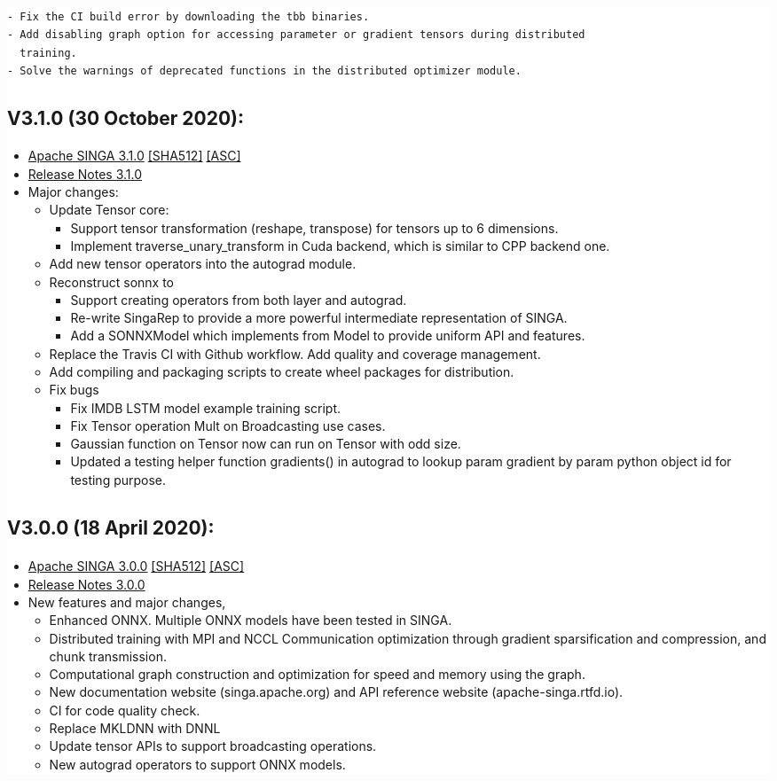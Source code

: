     - Fix the CI build error by downloading the tbb binaries.
    - Add disabling graph option for accessing parameter or gradient tensors during distributed
      training.
    - Solve the warnings of deprecated functions in the distributed optimizer module.

## V3.1.0 (30 October 2020):

- [Apache SINGA 3.1.0](https://archive.apache.org/dist/singa/3.1.0/apache-singa-3.1.0.tar.gz)
  [\[SHA512\]](https://archive.apache.org/dist/singa/3.1.0/apache-singa-3.1.0.tar.gz.sha512)
  [\[ASC\]](https://archive.apache.org/dist/singa/3.1.0/apache-singa-3.1.0.tar.gz.asc)
- [Release Notes 3.1.0](http://singa.apache.org/docs/releases/RELEASE_NOTES_3.1.0)
- Major changes:
  - Update Tensor core:
    - Support tensor transformation (reshape, transpose) for tensors up to 6
      dimensions.
    - Implement traverse_unary_transform in Cuda backend, which is similar to
      CPP backend one.
  - Add new tensor operators into the autograd module.
  - Reconstruct sonnx to
    - Support creating operators from both layer and autograd.
    - Re-write SingaRep to provide a more powerful intermediate representation
      of SINGA.
    - Add a SONNXModel which implements from Model to provide uniform API and
      features.
  * Replace the Travis CI with Github workflow. Add quality and coverage
    management.
  * Add compiling and packaging scripts to create wheel packages for
    distribution.
  * Fix bugs
    - Fix IMDB LSTM model example training script.
    - Fix Tensor operation Mult on Broadcasting use cases.
    - Gaussian function on Tensor now can run on Tensor with odd size.
    - Updated a testing helper function gradients() in autograd to lookup param
      gradient by param python object id for testing purpose.

## V3.0.0 (18 April 2020):

- [Apache SINGA 3.0.0](https://archive.apache.org/dist/singa/3.0.0/apache-singa-3.0.0.tar.gz)
  [\[SHA512\]](https://archive.apache.org/dist/singa/3.0.0/apache-singa-3.0.0.tar.gz.sha512)
  [\[ASC\]](https://archive.apache.org/dist/singa/3.0.0/apache-singa-3.0.0.tar.gz.asc)
- [Release Notes 3.0.0](http://singa.apache.org/docs/releases/RELEASE_NOTES_3.0.0)
- New features and major changes,
  - Enhanced ONNX. Multiple ONNX models have been tested in SINGA.
  - Distributed training with MPI and NCCL Communication optimization through
    gradient sparsification and compression, and chunk transmission.
  - Computational graph construction and optimization for speed and memory using
    the graph.
  - New documentation website (singa.apache.org) and API reference website
    (apache-singa.rtfd.io).
  - CI for code quality check.
  - Replace MKLDNN with DNNL
  - Update tensor APIs to support broadcasting operations.
  - New autograd operators to support ONNX models.
